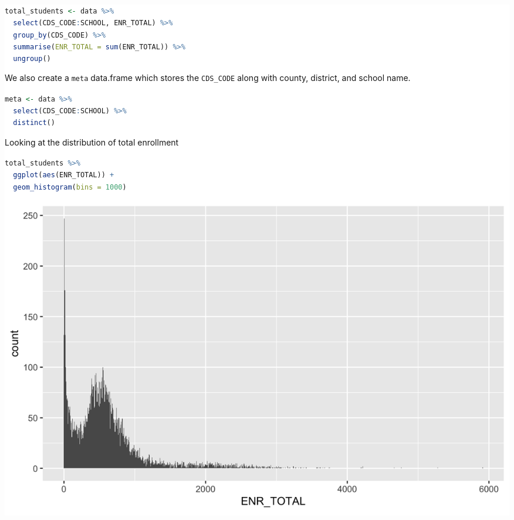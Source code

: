 
```r
total_students <- data %>% 
  select(CDS_CODE:SCHOOL, ENR_TOTAL) %>% 
  group_by(CDS_CODE) %>%
  summarise(ENR_TOTAL = sum(ENR_TOTAL)) %>% 
  ungroup() 
```

We also create a `meta` data.frame which stores the `CDS_CODE` along with county, district, and school name.


```r
meta <- data %>%
  select(CDS_CODE:SCHOOL) %>%
  distinct() 
```

Looking at the distribution of total enrollment


```r
total_students %>% 
  ggplot(aes(ENR_TOTAL)) +
  geom_histogram(bins = 1000)
```

![](index_files/figure-html/unnamed-chunk-33-1.png)
